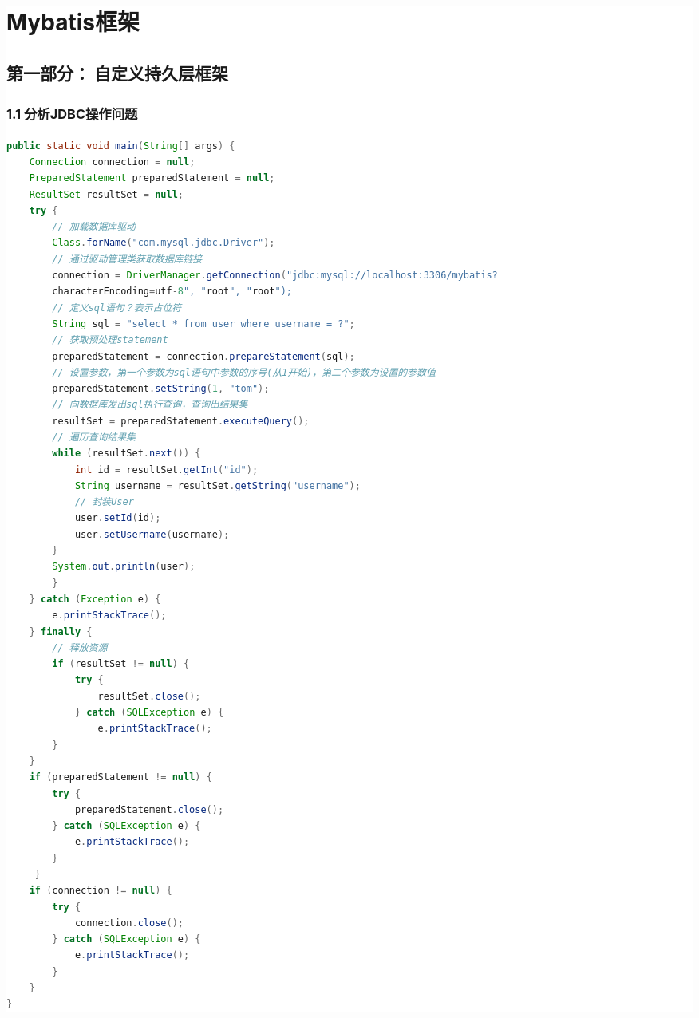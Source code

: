 # Mybatis框架



## 第一部分： 自定义持久层框架

### 1.1 分析JDBC操作问题

```java
public static void main(String[] args) {
    Connection connection = null;
    PreparedStatement preparedStatement = null;
    ResultSet resultSet = null;
    try {
        // 加载数据库驱动
        Class.forName("com.mysql.jdbc.Driver");
        // 通过驱动管理类获取数据库链接
        connection = DriverManager.getConnection("jdbc:mysql://localhost:3306/mybatis?
        characterEncoding=utf-8", "root", "root");
        // 定义sql语句？表示占位符
        String sql = "select * from user where username = ?";
        // 获取预处理statement
        preparedStatement = connection.prepareStatement(sql);
        // 设置参数，第一个参数为sql语句中参数的序号(从1开始)，第二个参数为设置的参数值
        preparedStatement.setString(1, "tom");
        // 向数据库发出sql执行查询，查询出结果集
        resultSet = preparedStatement.executeQuery();
        // 遍历查询结果集
        while (resultSet.next()) {
            int id = resultSet.getInt("id");
            String username = resultSet.getString("username");
            // 封装User
            user.setId(id);
            user.setUsername(username);
        }
        System.out.println(user);
        }
    } catch (Exception e) {
   		e.printStackTrace();
    } finally {
        // 释放资源
        if (resultSet != null) {
            try {
            	resultSet.close();
            } catch (SQLException e) {
           		e.printStackTrace();
        }
    }
    if (preparedStatement != null) {
    	try {
        	preparedStatement.close();
     	} catch (SQLException e) {
        	e.printStackTrace();
        }
     }
    if (connection != null) {
        try {
        	connection.close();
        } catch (SQLException e) {
        	e.printStackTrace();
        } 
    }
}
```